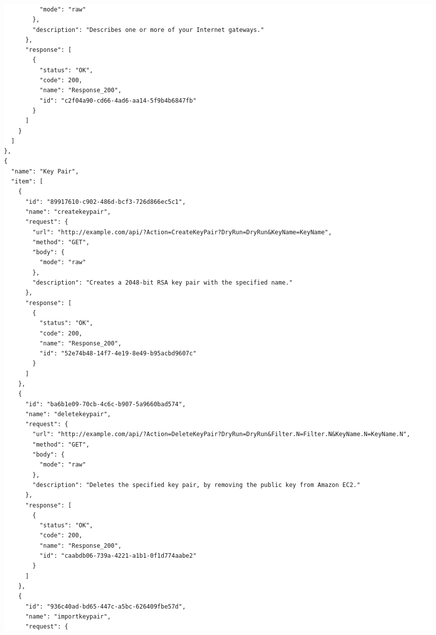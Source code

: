               "mode": "raw"
            },
            "description": "Describes one or more of your Internet gateways."
          },
          "response": [
            {
              "status": "OK",
              "code": 200,
              "name": "Response_200",
              "id": "c2f04a90-cd66-4ad6-aa14-5f9b4b6847fb"
            }
          ]
        }
      ]
    },
    {
      "name": "Key Pair",
      "item": [
        {
          "id": "89917610-c902-486d-bcf3-726d866ec5c1",
          "name": "createkeypair",
          "request": {
            "url": "http://example.com/api/?Action=CreateKeyPair?DryRun=DryRun&KeyName=KeyName",
            "method": "GET",
            "body": {
              "mode": "raw"
            },
            "description": "Creates a 2048-bit RSA key pair with the specified name."
          },
          "response": [
            {
              "status": "OK",
              "code": 200,
              "name": "Response_200",
              "id": "52e74b48-14f7-4e19-8e49-b95acbd9607c"
            }
          ]
        },
        {
          "id": "ba6b1e09-70cb-4c6c-b907-5a9660bad574",
          "name": "deletekeypair",
          "request": {
            "url": "http://example.com/api/?Action=DeleteKeyPair?DryRun=DryRun&Filter.N=Filter.N&KeyName.N=KeyName.N",
            "method": "GET",
            "body": {
              "mode": "raw"
            },
            "description": "Deletes the specified key pair, by removing the public key from Amazon EC2."
          },
          "response": [
            {
              "status": "OK",
              "code": 200,
              "name": "Response_200",
              "id": "caabdb06-739a-4221-a1b1-0f1d774aabe2"
            }
          ]
        },
        {
          "id": "936c40ad-bd65-447c-a5bc-626409fbe57d",
          "name": "importkeypair",
          "request": {